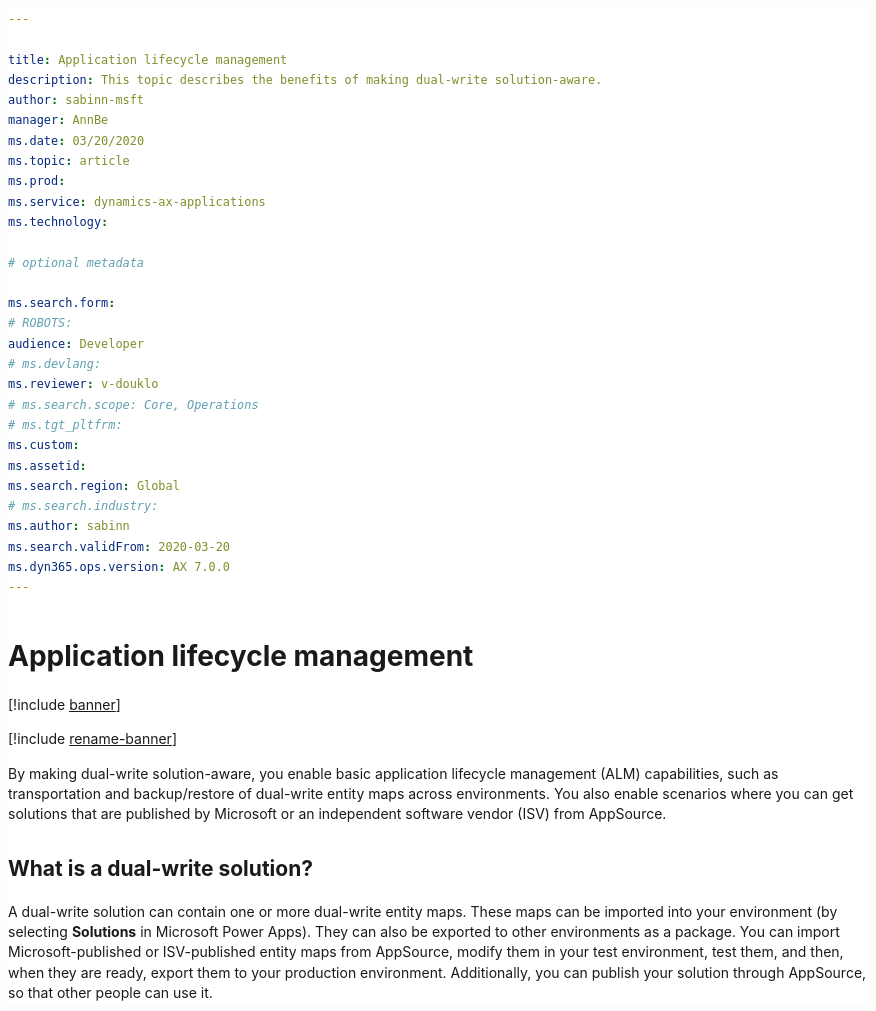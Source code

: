 ```yaml
---

title: Application lifecycle management
description: This topic describes the benefits of making dual-write solution-aware.
author: sabinn-msft
manager: AnnBe
ms.date: 03/20/2020
ms.topic: article
ms.prod: 
ms.service: dynamics-ax-applications
ms.technology: 

# optional metadata

ms.search.form: 
# ROBOTS: 
audience: Developer
# ms.devlang: 
ms.reviewer: v-douklo
# ms.search.scope: Core, Operations
# ms.tgt_pltfrm: 
ms.custom:
ms.assetid: 
ms.search.region: Global
# ms.search.industry: 
ms.author: sabinn
ms.search.validFrom: 2020-03-20
ms.dyn365.ops.version: AX 7.0.0
---
```


# Application lifecycle management

[!include [banner](../../includes/banner.md)]

[!include [rename-banner](~/includes/cc-data-platform-banner.md)]

By making dual-write solution-aware, you enable basic application lifecycle management (ALM) capabilities, such as transportation and backup/restore of dual-write entity maps across environments. You also enable scenarios where you can get solutions that are published by Microsoft or an independent software vendor (ISV) from AppSource.

## What is a dual-write solution?

A dual-write solution can contain one or more dual-write entity maps. These maps can be imported into your environment (by selecting **Solutions** in Microsoft Power Apps). They can also be exported to other environments as a package. You can import Microsoft-published or ISV-published entity maps from AppSource, modify them in your test environment, test them, and then, when they are ready, export them to your production environment. Additionally, you can publish your solution through AppSource, so that other people can use it.
